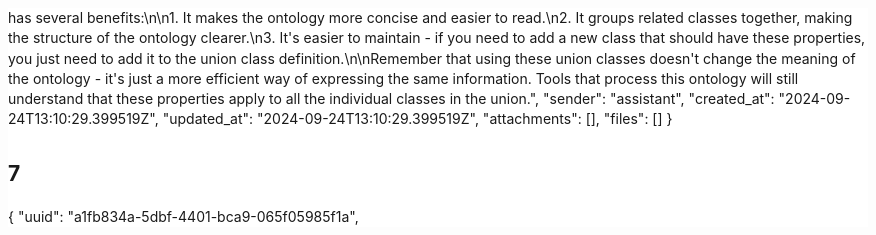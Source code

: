 has several benefits:\n\n1. It makes the ontology more concise and easier to read.\n2. It groups related classes together, making the structure of the ontology clearer.\n3. It's easier to maintain - if you need to add a new class that should have these properties, you just need to add it to the union class definition.\n\nRemember that using these union classes doesn't change the meaning of the ontology - it's just a more efficient way of expressing the same information. Tools that process this ontology will still understand that these properties apply to all the individual classes in the union.",
  "sender": "assistant",
  "created_at": "2024-09-24T13:10:29.399519Z",
  "updated_at": "2024-09-24T13:10:29.399519Z",
  "attachments": [],
  "files": []
}

## 7

{
  "uuid": "a1fb834a-5dbf-4401-bca9-065f05985f1a",